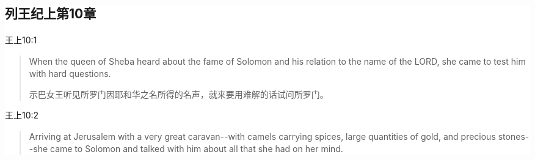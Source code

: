 
## 列王纪上第10章
王上10:1
> When the queen of Sheba heard about the fame of Solomon and his relation to the name of the LORD, she came to test him with hard questions.
>
> 示巴女王听见所罗门因耶和华之名所得的名声，就来要用难解的话试问所罗门。


王上10:2
> Arriving at Jerusalem with a very great caravan--with camels carrying spices, large quantities of gold, and precious stones--she came to Solomon and talked with him about all that she had on her mind.
>
